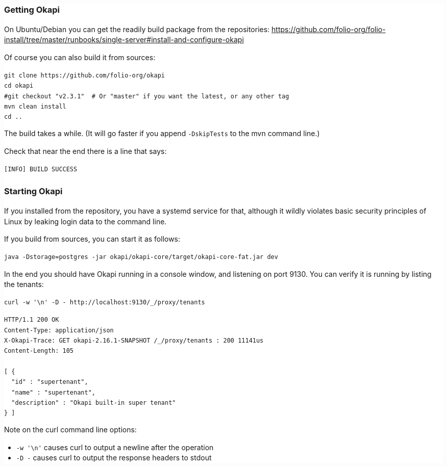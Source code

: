 ### Getting Okapi
On Ubuntu/Debian you can get the readily build package from the repositories:
https://github.com/folio-org/folio-install/tree/master/runbooks/single-server#install-and-configure-okapi

Of course you can also build it from sources:

```
git clone https://github.com/folio-org/okapi
cd okapi
#git checkout "v2.3.1"  # Or "master" if you want the latest, or any other tag
mvn clean install
cd ..
```

The build takes a while. (It will go faster if you append `-DskipTests` to the
mvn command line.)

Check that near the end there is a line that says:

```
[INFO] BUILD SUCCESS
```

### Starting Okapi

If you installed from the repository, you have a systemd service for that, although it wildly violates basic security principles of Linux by leaking login data to the command line.

If you build from sources, you can start it as follows:

```
java -Dstorage=postgres -jar okapi/okapi-core/target/okapi-core-fat.jar dev
```

In the end you should have Okapi running in a console window, and listening on
port 9130. You can verify it is running by listing the tenants:

```script
curl -w '\n' -D - http://localhost:9130/_/proxy/tenants
```

```
HTTP/1.1 200 OK
Content-Type: application/json
X-Okapi-Trace: GET okapi-2.16.1-SNAPSHOT /_/proxy/tenants : 200 11141us
Content-Length: 105

[ {
  "id" : "supertenant",
  "name" : "supertenant",
  "description" : "Okapi built-in super tenant"
} ]
```

Note on the curl command line options:
* `-w '\n'` causes curl to output a newline after the operation
* `-D -` causes curl to output the response headers to stdout
